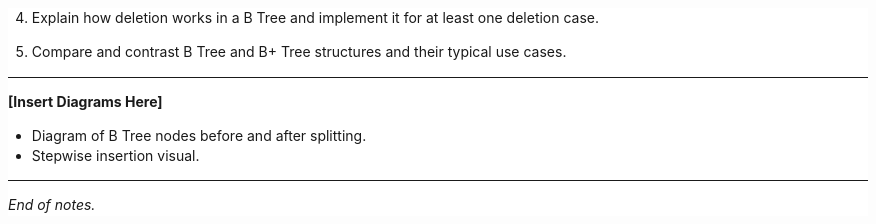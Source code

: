 4. Explain how deletion works in a B Tree and implement it for at least one deletion case.

5. Compare and contrast B Tree and B+ Tree structures and their typical use cases.

---

**[Insert Diagrams Here]**  
- Diagram of B Tree nodes before and after splitting.  
- Stepwise insertion visual.

---

*End of notes.*